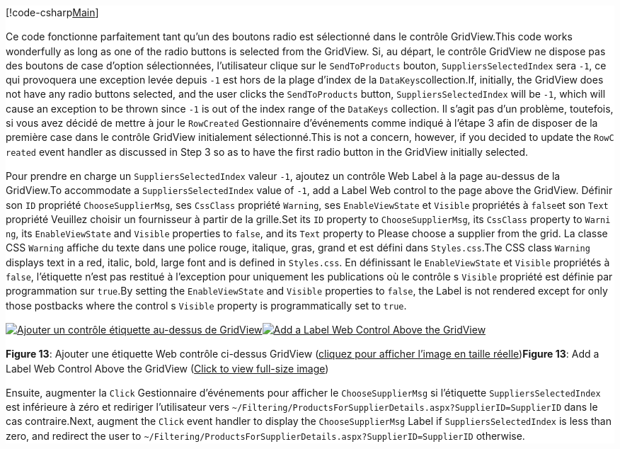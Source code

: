 [!code-csharp[Main](adding-a-gridview-column-of-radio-buttons-cs/samples/sample9.cs)]

<span data-ttu-id="2fc6b-281">Ce code fonctionne parfaitement tant qu’un des boutons radio est sélectionné dans le contrôle GridView.</span><span class="sxs-lookup"><span data-stu-id="2fc6b-281">This code works wonderfully as long as one of the radio buttons is selected from the GridView.</span></span> <span data-ttu-id="2fc6b-282">Si, au départ, le contrôle GridView ne dispose pas des boutons de case d’option sélectionnées, l’utilisateur clique sur le `SendToProducts` bouton, `SuppliersSelectedIndex` sera `-1`, ce qui provoquera une exception levée depuis `-1` est hors de la plage d’index de la `DataKeys`collection.</span><span class="sxs-lookup"><span data-stu-id="2fc6b-282">If, initially, the GridView does not have any radio buttons selected, and the user clicks the `SendToProducts` button, `SuppliersSelectedIndex` will be `-1`, which will cause an exception to be thrown since `-1` is out of the index range of the `DataKeys` collection.</span></span> <span data-ttu-id="2fc6b-283">Il s’agit pas d’un problème, toutefois, si vous avez décidé de mettre à jour le `RowCreated` Gestionnaire d’événements comme indiqué à l’étape 3 afin de disposer de la première case dans le contrôle GridView initialement sélectionné.</span><span class="sxs-lookup"><span data-stu-id="2fc6b-283">This is not a concern, however, if you decided to update the `RowCreated` event handler as discussed in Step 3 so as to have the first radio button in the GridView initially selected.</span></span>

<span data-ttu-id="2fc6b-284">Pour prendre en charge un `SuppliersSelectedIndex` valeur `-1`, ajoutez un contrôle Web Label à la page au-dessus de la GridView.</span><span class="sxs-lookup"><span data-stu-id="2fc6b-284">To accommodate a `SuppliersSelectedIndex` value of `-1`, add a Label Web control to the page above the GridView.</span></span> <span data-ttu-id="2fc6b-285">Définir son `ID` propriété `ChooseSupplierMsg`, ses `CssClass` propriété `Warning`, ses `EnableViewState` et `Visible` propriétés à `false`et son `Text` propriété Veuillez choisir un fournisseur à partir de la grille.</span><span class="sxs-lookup"><span data-stu-id="2fc6b-285">Set its `ID` property to `ChooseSupplierMsg`, its `CssClass` property to `Warning`, its `EnableViewState` and `Visible` properties to `false`, and its `Text` property to Please choose a supplier from the grid.</span></span> <span data-ttu-id="2fc6b-286">La classe CSS `Warning` affiche du texte dans une police rouge, italique, gras, grand et est défini dans `Styles.css`.</span><span class="sxs-lookup"><span data-stu-id="2fc6b-286">The CSS class `Warning` displays text in a red, italic, bold, large font and is defined in `Styles.css`.</span></span> <span data-ttu-id="2fc6b-287">En définissant le `EnableViewState` et `Visible` propriétés à `false`, l’étiquette n’est pas restitué à l’exception pour uniquement les publications où le contrôle s `Visible` propriété est définie par programmation sur `true`.</span><span class="sxs-lookup"><span data-stu-id="2fc6b-287">By setting the `EnableViewState` and `Visible` properties to `false`, the Label is not rendered except for only those postbacks where the control s `Visible` property is programmatically set to `true`.</span></span>

<span data-ttu-id="2fc6b-288">[![Ajouter un contrôle étiquette au-dessus de GridView](adding-a-gridview-column-of-radio-buttons-cs/_static/image13.gif)](adding-a-gridview-column-of-radio-buttons-cs/_static/image21.png)</span><span class="sxs-lookup"><span data-stu-id="2fc6b-288">[![Add a Label Web Control Above the GridView](adding-a-gridview-column-of-radio-buttons-cs/_static/image13.gif)](adding-a-gridview-column-of-radio-buttons-cs/_static/image21.png)</span></span>

<span data-ttu-id="2fc6b-289">**Figure 13**: Ajouter une étiquette Web contrôle ci-dessus GridView ([cliquez pour afficher l’image en taille réelle](adding-a-gridview-column-of-radio-buttons-cs/_static/image22.png))</span><span class="sxs-lookup"><span data-stu-id="2fc6b-289">**Figure 13**: Add a Label Web Control Above the GridView ([Click to view full-size image](adding-a-gridview-column-of-radio-buttons-cs/_static/image22.png))</span></span>

<span data-ttu-id="2fc6b-290">Ensuite, augmenter la `Click` Gestionnaire d’événements pour afficher le `ChooseSupplierMsg` si l’étiquette `SuppliersSelectedIndex` est inférieure à zéro et rediriger l’utilisateur vers `~/Filtering/ProductsForSupplierDetails.aspx?SupplierID=SupplierID` dans le cas contraire.</span><span class="sxs-lookup"><span data-stu-id="2fc6b-290">Next, augment the `Click` event handler to display the `ChooseSupplierMsg` Label if `SuppliersSelectedIndex` is less than zero, and redirect the user to `~/Filtering/ProductsForSupplierDetails.aspx?SupplierID=SupplierID` otherwise.</span></span>
